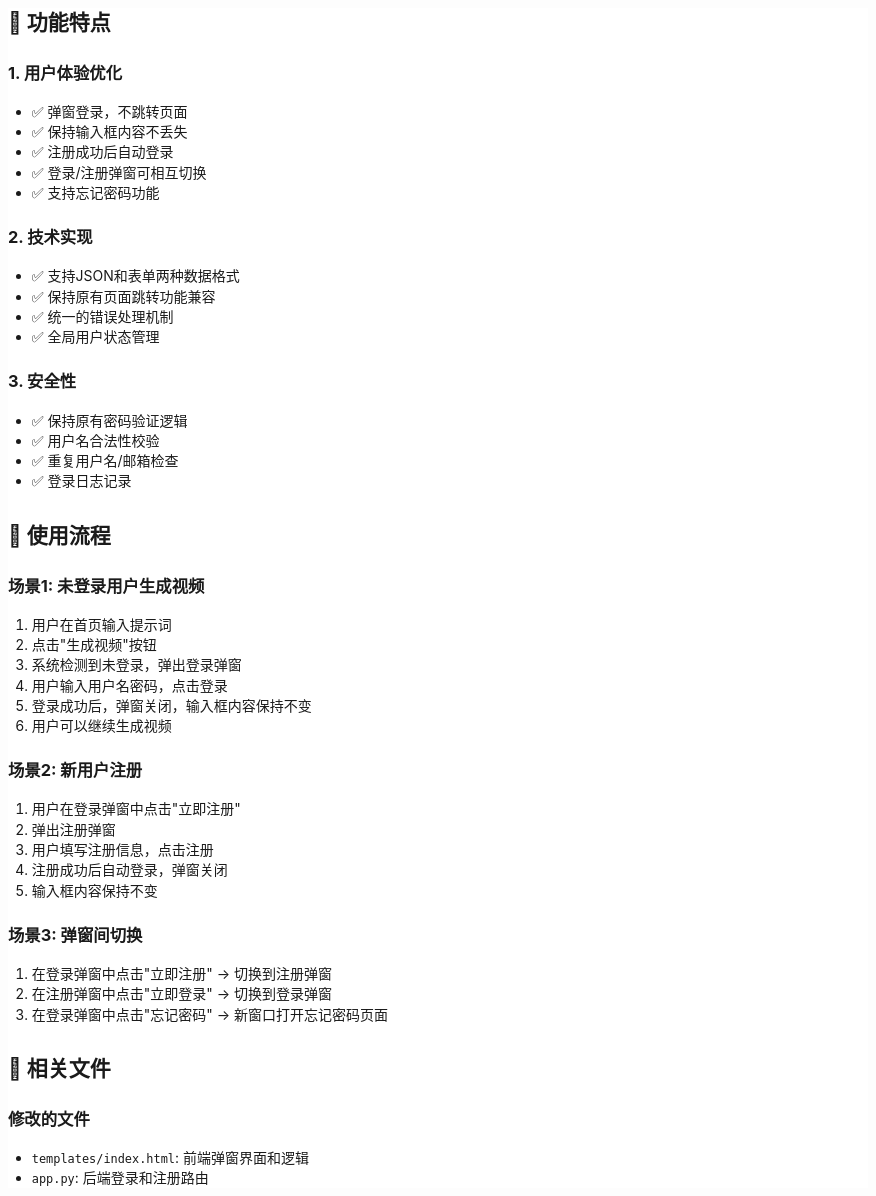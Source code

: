 ## 🎯 功能特点

### 1. 用户体验优化
- ✅ 弹窗登录，不跳转页面
- ✅ 保持输入框内容不丢失
- ✅ 注册成功后自动登录
- ✅ 登录/注册弹窗可相互切换
- ✅ 支持忘记密码功能

### 2. 技术实现
- ✅ 支持JSON和表单两种数据格式
- ✅ 保持原有页面跳转功能兼容
- ✅ 统一的错误处理机制
- ✅ 全局用户状态管理

### 3. 安全性
- ✅ 保持原有密码验证逻辑
- ✅ 用户名合法性校验
- ✅ 重复用户名/邮箱检查
- ✅ 登录日志记录

## 🚀 使用流程

### 场景1: 未登录用户生成视频
1. 用户在首页输入提示词
2. 点击"生成视频"按钮
3. 系统检测到未登录，弹出登录弹窗
4. 用户输入用户名密码，点击登录
5. 登录成功后，弹窗关闭，输入框内容保持不变
6. 用户可以继续生成视频

### 场景2: 新用户注册
1. 用户在登录弹窗中点击"立即注册"
2. 弹出注册弹窗
3. 用户填写注册信息，点击注册
4. 注册成功后自动登录，弹窗关闭
5. 输入框内容保持不变

### 场景3: 弹窗间切换
1. 在登录弹窗中点击"立即注册" → 切换到注册弹窗
2. 在注册弹窗中点击"立即登录" → 切换到登录弹窗
3. 在登录弹窗中点击"忘记密码" → 新窗口打开忘记密码页面

## 📁 相关文件

### 修改的文件
- `templates/index.html`: 前端弹窗界面和逻辑
- `app.py`: 后端登录和注册路由

